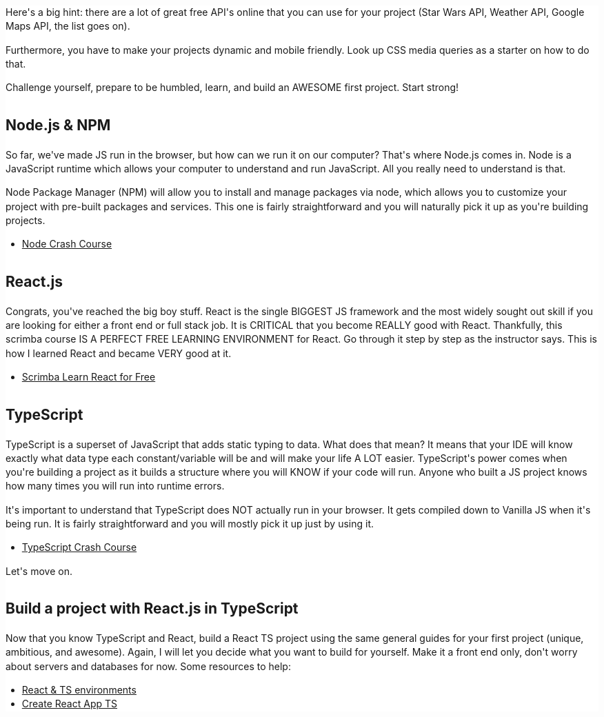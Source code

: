 Here's a big hint: there are a lot of great free API's online that you can use for your project (Star Wars API, Weather API, Google Maps API, the list goes on).

Furthermore, you have to make your projects dynamic and mobile friendly. Look up CSS media queries as a starter on how to do that.

Challenge yourself, prepare to be humbled, learn, and build an AWESOME first project. Start strong!

## Node.js & NPM

So far, we've made JS run in the browser, but how can we run it on our computer? That's where Node.js comes in. Node is a JavaScript runtime which allows your computer to understand and run JavaScript. All you really need to understand is that.

Node Package Manager (NPM) will allow you to install and manage packages via node, which allows you to customize your project with pre-built packages and services. This one is fairly straightforward and you will naturally pick it up as you're building projects.

- [Node Crash Course](https://www.youtube.com/watch?v=fBNz5xF-Kx4&t=1s)

## React.js

Congrats, you've reached the big boy stuff. React is the single BIGGEST JS framework and the most widely sought out skill if you are looking for either a front end or full stack job. It is CRITICAL that you become REALLY good with React. Thankfully, this scrimba course IS A PERFECT FREE LEARNING ENVIRONMENT for React. Go through it step by step as the instructor says. This is how I learned React and became VERY good at it.

- [Scrimba Learn React for Free](https://scrimba.com/learn/learnreact#)

## TypeScript

TypeScript is a superset of JavaScript that adds static typing to data. What does that mean? It means that your IDE will know exactly what data type each constant/variable will be and will make your life A LOT easier. TypeScript's power comes when you're building a project as it builds a structure where you will KNOW if your code will run. Anyone who built a JS project knows how many times you will run into runtime errors.

It's important to understand that TypeScript does NOT actually run in your browser. It gets compiled down to Vanilla JS when it's being run. It is fairly straightforward and you will mostly pick it up just by using it.

- [TypeScript Crash Course](https://www.youtube.com/watch?v=BCg4U1FzODs&t=1s)

Let's move on.

## Build a project with React.js in TypeScript

Now that you know TypeScript and React, build a React TS project using the same general guides for your first project (unique, ambitious, and awesome). Again, I will let you decide what you want to build for yourself. Make it a front end only, don't worry about servers and databases for now. Some resources to help:

- [React & TS environments](https://www.youtube.com/watch?v=Z5iWr6Srsj8&t=23s)
- [Create React App TS](https://create-react-app.dev/docs/adding-typescript/)
